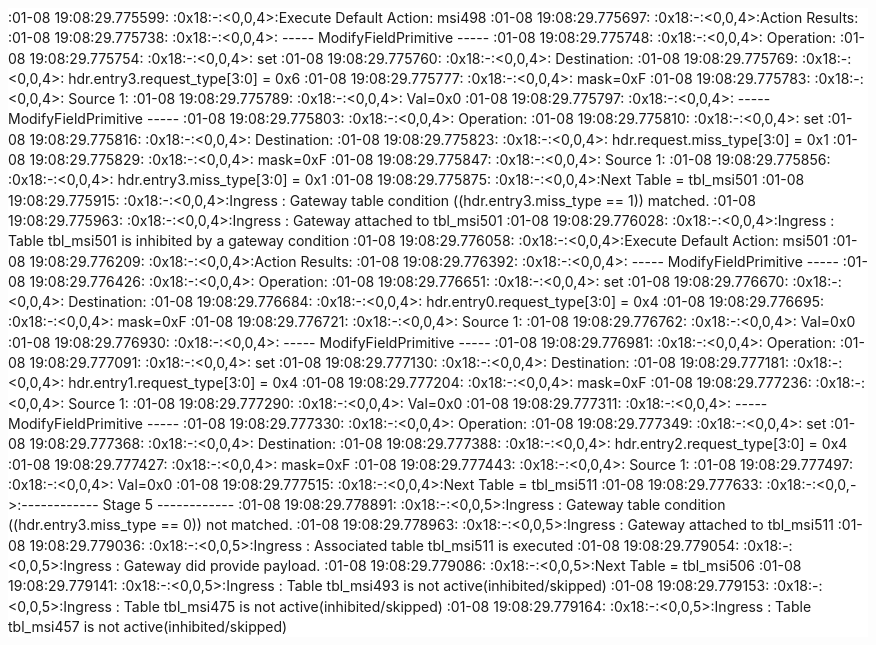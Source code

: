 :01-08 19:08:29.775599:        :0x18:-:<0,0,4>:Execute Default Action: msi498
:01-08 19:08:29.775697:        :0x18:-:<0,0,4>:Action Results:
:01-08 19:08:29.775738:        :0x18:-:<0,0,4>: ----- ModifyFieldPrimitive -----
:01-08 19:08:29.775748:        :0x18:-:<0,0,4>: Operation:
:01-08 19:08:29.775754:        :0x18:-:<0,0,4>: set
:01-08 19:08:29.775760:        :0x18:-:<0,0,4>: Destination:
:01-08 19:08:29.775769:        :0x18:-:<0,0,4>: hdr.entry3.request_type[3:0] = 0x6
:01-08 19:08:29.775777:        :0x18:-:<0,0,4>: mask=0xF
:01-08 19:08:29.775783:        :0x18:-:<0,0,4>: Source 1:
:01-08 19:08:29.775789:        :0x18:-:<0,0,4>: Val=0x0
:01-08 19:08:29.775797:        :0x18:-:<0,0,4>: ----- ModifyFieldPrimitive -----
:01-08 19:08:29.775803:        :0x18:-:<0,0,4>: Operation:
:01-08 19:08:29.775810:        :0x18:-:<0,0,4>: set
:01-08 19:08:29.775816:        :0x18:-:<0,0,4>: Destination:
:01-08 19:08:29.775823:        :0x18:-:<0,0,4>: hdr.request.miss_type[3:0] = 0x1
:01-08 19:08:29.775829:        :0x18:-:<0,0,4>: mask=0xF
:01-08 19:08:29.775847:        :0x18:-:<0,0,4>: Source 1:
:01-08 19:08:29.775856:        :0x18:-:<0,0,4>: hdr.entry3.miss_type[3:0] = 0x1
:01-08 19:08:29.775875:        :0x18:-:<0,0,4>:Next Table = tbl_msi501
:01-08 19:08:29.775915:    :0x18:-:<0,0,4>:Ingress : Gateway table condition ((hdr.entry3.miss_type == 1)) matched.
:01-08 19:08:29.775963:    :0x18:-:<0,0,4>:Ingress : Gateway attached to tbl_msi501
:01-08 19:08:29.776028:    :0x18:-:<0,0,4>:Ingress : Table tbl_msi501 is inhibited by a gateway condition
:01-08 19:08:29.776058:        :0x18:-:<0,0,4>:Execute Default Action: msi501
:01-08 19:08:29.776209:        :0x18:-:<0,0,4>:Action Results:
:01-08 19:08:29.776392:        :0x18:-:<0,0,4>: ----- ModifyFieldPrimitive -----
:01-08 19:08:29.776426:        :0x18:-:<0,0,4>: Operation:
:01-08 19:08:29.776651:        :0x18:-:<0,0,4>: set
:01-08 19:08:29.776670:        :0x18:-:<0,0,4>: Destination:
:01-08 19:08:29.776684:        :0x18:-:<0,0,4>: hdr.entry0.request_type[3:0] = 0x4
:01-08 19:08:29.776695:        :0x18:-:<0,0,4>: mask=0xF
:01-08 19:08:29.776721:        :0x18:-:<0,0,4>: Source 1:
:01-08 19:08:29.776762:        :0x18:-:<0,0,4>: Val=0x0
:01-08 19:08:29.776930:        :0x18:-:<0,0,4>: ----- ModifyFieldPrimitive -----
:01-08 19:08:29.776981:        :0x18:-:<0,0,4>: Operation:
:01-08 19:08:29.777091:        :0x18:-:<0,0,4>: set
:01-08 19:08:29.777130:        :0x18:-:<0,0,4>: Destination:
:01-08 19:08:29.777181:        :0x18:-:<0,0,4>: hdr.entry1.request_type[3:0] = 0x4
:01-08 19:08:29.777204:        :0x18:-:<0,0,4>: mask=0xF
:01-08 19:08:29.777236:        :0x18:-:<0,0,4>: Source 1:
:01-08 19:08:29.777290:        :0x18:-:<0,0,4>: Val=0x0
:01-08 19:08:29.777311:        :0x18:-:<0,0,4>: ----- ModifyFieldPrimitive -----
:01-08 19:08:29.777330:        :0x18:-:<0,0,4>: Operation:
:01-08 19:08:29.777349:        :0x18:-:<0,0,4>: set
:01-08 19:08:29.777368:        :0x18:-:<0,0,4>: Destination:
:01-08 19:08:29.777388:        :0x18:-:<0,0,4>: hdr.entry2.request_type[3:0] = 0x4
:01-08 19:08:29.777427:        :0x18:-:<0,0,4>: mask=0xF
:01-08 19:08:29.777443:        :0x18:-:<0,0,4>: Source 1:
:01-08 19:08:29.777497:        :0x18:-:<0,0,4>: Val=0x0
:01-08 19:08:29.777515:        :0x18:-:<0,0,4>:Next Table = tbl_msi511
:01-08 19:08:29.777633:    :0x18:-:<0,0,->:------------ Stage 5 ------------
:01-08 19:08:29.778891:    :0x18:-:<0,0,5>:Ingress : Gateway table condition ((hdr.entry3.miss_type == 0)) not matched.
:01-08 19:08:29.778963:    :0x18:-:<0,0,5>:Ingress : Gateway attached to tbl_msi511
:01-08 19:08:29.779036:    :0x18:-:<0,0,5>:Ingress : Associated table tbl_msi511 is executed
:01-08 19:08:29.779054:    :0x18:-:<0,0,5>:Ingress : Gateway did provide payload.
:01-08 19:08:29.779086:        :0x18:-:<0,0,5>:Next Table = tbl_msi506
:01-08 19:08:29.779141:    :0x18:-:<0,0,5>:Ingress : Table tbl_msi493 is not active(inhibited/skipped)
:01-08 19:08:29.779153:    :0x18:-:<0,0,5>:Ingress : Table tbl_msi475 is not active(inhibited/skipped)
:01-08 19:08:29.779164:    :0x18:-:<0,0,5>:Ingress : Table tbl_msi457 is not active(inhibited/skipped)